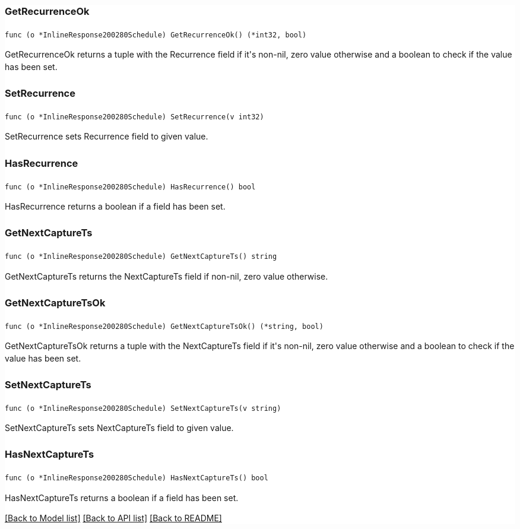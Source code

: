### GetRecurrenceOk

`func (o *InlineResponse200280Schedule) GetRecurrenceOk() (*int32, bool)`

GetRecurrenceOk returns a tuple with the Recurrence field if it's non-nil, zero value otherwise
and a boolean to check if the value has been set.

### SetRecurrence

`func (o *InlineResponse200280Schedule) SetRecurrence(v int32)`

SetRecurrence sets Recurrence field to given value.

### HasRecurrence

`func (o *InlineResponse200280Schedule) HasRecurrence() bool`

HasRecurrence returns a boolean if a field has been set.

### GetNextCaptureTs

`func (o *InlineResponse200280Schedule) GetNextCaptureTs() string`

GetNextCaptureTs returns the NextCaptureTs field if non-nil, zero value otherwise.

### GetNextCaptureTsOk

`func (o *InlineResponse200280Schedule) GetNextCaptureTsOk() (*string, bool)`

GetNextCaptureTsOk returns a tuple with the NextCaptureTs field if it's non-nil, zero value otherwise
and a boolean to check if the value has been set.

### SetNextCaptureTs

`func (o *InlineResponse200280Schedule) SetNextCaptureTs(v string)`

SetNextCaptureTs sets NextCaptureTs field to given value.

### HasNextCaptureTs

`func (o *InlineResponse200280Schedule) HasNextCaptureTs() bool`

HasNextCaptureTs returns a boolean if a field has been set.


[[Back to Model list]](../README.md#documentation-for-models) [[Back to API list]](../README.md#documentation-for-api-endpoints) [[Back to README]](../README.md)



